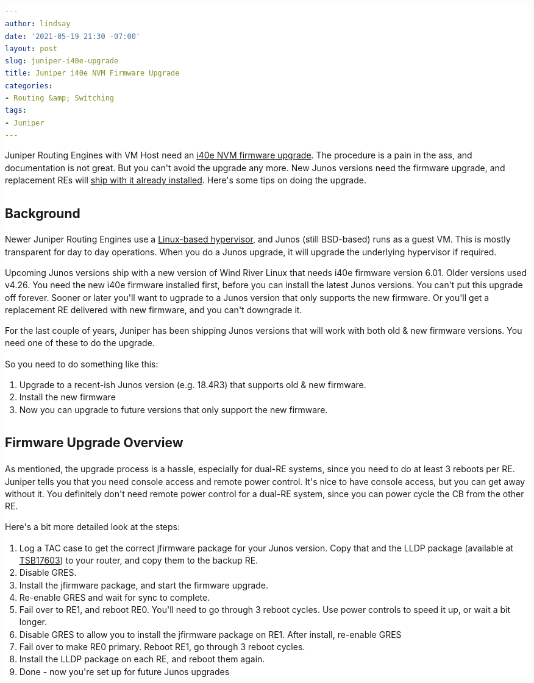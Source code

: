 ```yaml
---
author: lindsay
date: '2021-05-19 21:30 -07:00'
layout: post
slug: juniper-i40e-upgrade
title: Juniper i40e NVM Firmware Upgrade
categories:
- Routing &amp; Switching
tags:
- Juniper
---
```


Juniper Routing Engines with VM Host need an [i40e NVM firmware upgrade](https://kb.juniper.net/InfoCenter/index?page=content&id=TSB17603). The procedure is a pain in the ass, and documentation is not great. But you can't avoid the upgrade any more. New Junos versions need the firmware upgrade, and replacement REs will [ship with it already installed](https://kb.juniper.net/InfoCenter/index?page=content&id=TSB17978). Here's some tips on doing the upgrade.

## Background

Newer Juniper Routing Engines use a [Linux-based hypervisor](https://www.juniper.net/documentation/us/en/software/junos/junos-install-upgrade/topics/topic-map/vm-host-overview.html), and Junos (still BSD-based) runs as a guest VM. This is mostly transparent for day to day operations. When you do a Junos upgrade, it will upgrade the underlying hypervisor if required.

Upcoming Junos versions ship with a new version of Wind River Linux that needs i40e firmware version 6.01. Older versions used v4.26. You need the new i40e firmware installed first, before you can install the latest Junos versions. You can't put this upgrade off forever. Sooner or later you'll want to ugprade to a Junos version that only supports the new firmware. Or you'll get a replacement RE delivered with new firmware, and you can't downgrade it.

For the last couple of years, Juniper has been shipping Junos versions that will work with both old & new firmware versions. You need one of these to do the upgrade.

So you need to do something like this:

1. Upgrade to a recent-ish Junos version (e.g. 18.4R3) that supports old & new firmware.
1. Install the new firmware
1. Now you can upgrade to future versions that only support the new firmware.

## Firmware Upgrade Overview

As mentioned, the upgrade process is a hassle, especially for dual-RE systems, since you need to do at least 3 reboots per RE. Juniper tells you that you need console access and remote power control. It's nice to have console access, but you can get away without it. You definitely don't need remote power control for a dual-RE system, since you can power cycle the CB from the other RE.

Here's a bit more detailed look at the steps:

1. Log a TAC case to get the correct jfirmware package for your Junos version. Copy that and the LLDP package (available at [TSB17603](https://kb.juniper.net/InfoCenter/index?page=content&id=TSB17603)) to your router, and copy them to the backup RE.
1. Disable GRES.
1. Install the jfirmware package, and start the firmware upgrade.
1. Re-enable GRES and wait for sync to complete.
1. Fail over to RE1, and reboot RE0. You'll need to go through 3 reboot cycles. Use power controls to speed it up, or wait a bit longer.
1. Disable GRES to allow you to install the jfirmware package on RE1. After install, re-enable GRES
1. Fail over to make RE0 primary. Reboot RE1, go through 3 reboot cycles.
1. Install the LLDP package on each RE, and reboot them again.
1. Done - now you're set up for future Junos upgrades
